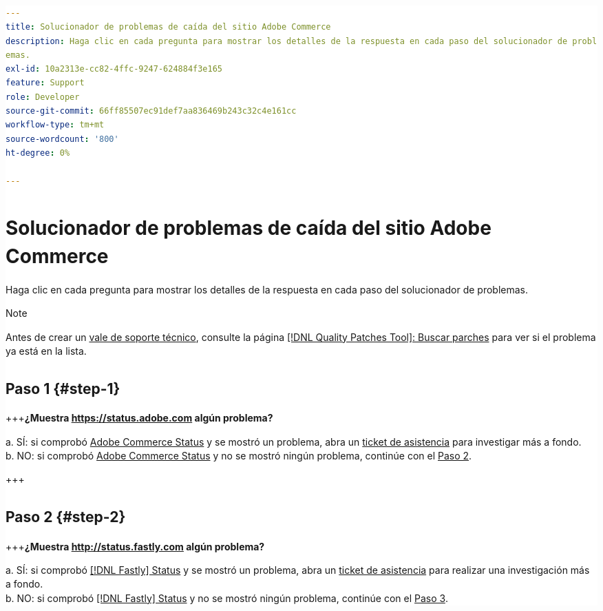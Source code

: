 ```yaml
---
title: Solucionador de problemas de caída del sitio Adobe Commerce
description: Haga clic en cada pregunta para mostrar los detalles de la respuesta en cada paso del solucionador de problemas.
exl-id: 10a2313e-cc82-4ffc-9247-624884f3e165
feature: Support
role: Developer
source-git-commit: 66ff85507ec91def7aa836469b243c32c4e161cc
workflow-type: tm+mt
source-wordcount: '800'
ht-degree: 0%

---
```


# Solucionador de problemas de caída del sitio Adobe Commerce

Haga clic en cada pregunta para mostrar los detalles de la respuesta en cada paso del solucionador de problemas.

>[!NOTE]
>
>Antes de crear un [vale de soporte técnico](https://experienceleague.adobe.com/es/docs/commerce-knowledge-base/kb/help-center-guide/magento-help-center-user-guide?lang=en#support-cases), consulte la página [[!DNL Quality Patches Tool]: Buscar parches](https://experienceleague.adobe.com/tools/commerce-quality-patches/index.html?lang=es) para ver si el problema ya está en la lista.

## Paso 1 {#step-1}

+++**¿Muestra <https://status.adobe.com> algún problema?**

a. SÍ: si comprobó [Adobe Commerce Status](https://status.adobe.com/cloud/experience_cloud) y se mostró un problema, abra un [ticket de asistencia](https://experienceleague.adobe.com/es/docs/commerce-knowledge-base/kb/help-center-guide/magento-help-center-user-guide#support-cases) para investigar más a fondo.\
b. NO: si comprobó [Adobe Commerce Status](https://status.adobe.com/cloud/experience_cloud) y no se mostró ningún problema, continúe con el [Paso 2](#step-2).

+++

## Paso 2 {#step-2}

+++**¿Muestra http://status.fastly.com algún problema?**

a. SÍ: si comprobó [[!DNL Fastly] Status](https://status.fastly.com/) y se mostró un problema, abra un [ticket de asistencia](https://experienceleague.adobe.com/es/docs/commerce-knowledge-base/kb/help-center-guide/magento-help-center-user-guide#support-cases) para realizar una investigación más a fondo.\
b. NO: si comprobó [[!DNL Fastly] Status](https://status.fastly.com/) y no se mostró ningún problema, continúe con el [Paso 3](#step-3).
